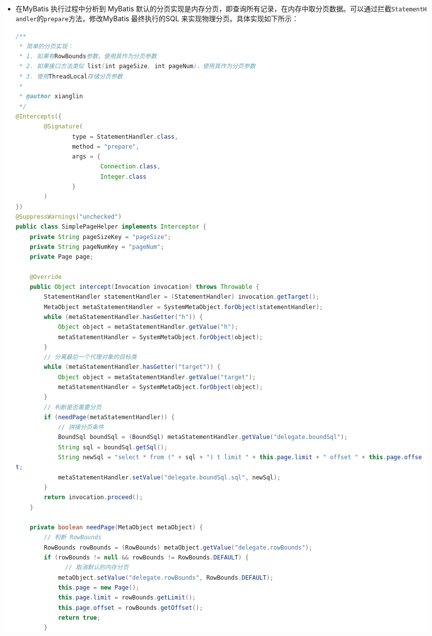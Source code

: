 * 在MyBatis 执行过程中分析到 MyBatis 默认的分页实现是内存分页，即查询所有记录，在内存中取分页数据。可以通过拦截`StatementHandler`的`prepare`方法，修改MyBatis 最终执行的SQL 来实现物理分页。具体实现如下所示：

  ```java
  /**
   * 简单的分页实现：
   * 1. 如果有RowBounds参数，使用其作为分页参数
   * 2. 如果接口方法类似 list(int pageSize, int pageNum)，使用其作为分页参数
   * 3. 使用ThreadLocal存储分页参数
   *
   * @author xianglin
   */
  @Intercepts({
          @Signature(
                  type = StatementHandler.class,
                  method = "prepare",
                  args = {
                          Connection.class,
                          Integer.class
                  }
          )
  })
  @SuppressWarnings("unchecked")
  public class SimplePageHelper implements Interceptor {
      private String pageSizeKey = "pageSize";
      private String pageNumKey = "pageNum";
      private Page page;
  
      @Override
      public Object intercept(Invocation invocation) throws Throwable {
          StatementHandler statementHandler = (StatementHandler) invocation.getTarget();
          MetaObject metaStatementHandler = SystemMetaObject.forObject(statementHandler);
          while (metaStatementHandler.hasGetter("h")) {
              Object object = metaStatementHandler.getValue("h");
              metaStatementHandler = SystemMetaObject.forObject(object);
          }
          // 分离最后一个代理对象的目标类
          while (metaStatementHandler.hasGetter("target")) {
              Object object = metaStatementHandler.getValue("target");
              metaStatementHandler = SystemMetaObject.forObject(object);
          }
          // 判断是否需要分页
          if (needPage(metaStatementHandler)) {
              // 拼接分页条件
              BoundSql boundSql = (BoundSql) metaStatementHandler.getValue("delegate.boundSql");
              String sql = boundSql.getSql();
              String newSql = "select * from (" + sql + ") t limit " + this.page.limit + " offset " + this.page.offset;
              metaStatementHandler.setValue("delegate.boundSql.sql", newSql);
          }
          return invocation.proceed();
      }
  
      private boolean needPage(MetaObject metaObject) {
          // 判断 RowBounds
          RowBounds rowBounds = (RowBounds) metaObject.getValue("delegate.rowBounds");
          if (rowBounds != null && rowBounds != RowBounds.DEFAULT) {
            	// 取消默认的内存分页
              metaObject.setValue("delegate.rowBounds", RowBounds.DEFAULT);
              this.page = new Page();
              this.page.limit = rowBounds.getLimit();
              this.page.offset = rowBounds.getOffset();
              return true;
          }
  ```